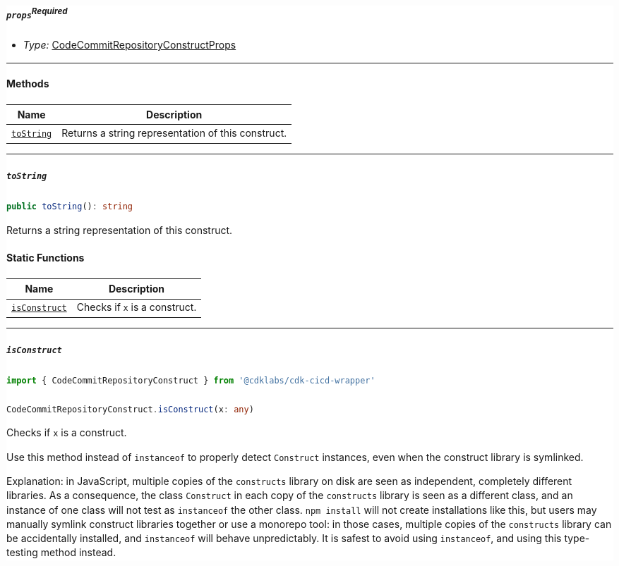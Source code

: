 
##### `props`<sup>Required</sup> <a name="props" id="@cdklabs/cdk-cicd-wrapper.CodeCommitRepositoryConstruct.Initializer.parameter.props"></a>

- *Type:* <a href="#@cdklabs/cdk-cicd-wrapper.CodeCommitRepositoryConstructProps">CodeCommitRepositoryConstructProps</a>

---

#### Methods <a name="Methods" id="Methods"></a>

| **Name** | **Description** |
| --- | --- |
| <code><a href="#@cdklabs/cdk-cicd-wrapper.CodeCommitRepositoryConstruct.toString">toString</a></code> | Returns a string representation of this construct. |

---

##### `toString` <a name="toString" id="@cdklabs/cdk-cicd-wrapper.CodeCommitRepositoryConstruct.toString"></a>

```typescript
public toString(): string
```

Returns a string representation of this construct.

#### Static Functions <a name="Static Functions" id="Static Functions"></a>

| **Name** | **Description** |
| --- | --- |
| <code><a href="#@cdklabs/cdk-cicd-wrapper.CodeCommitRepositoryConstruct.isConstruct">isConstruct</a></code> | Checks if `x` is a construct. |

---

##### `isConstruct` <a name="isConstruct" id="@cdklabs/cdk-cicd-wrapper.CodeCommitRepositoryConstruct.isConstruct"></a>

```typescript
import { CodeCommitRepositoryConstruct } from '@cdklabs/cdk-cicd-wrapper'

CodeCommitRepositoryConstruct.isConstruct(x: any)
```

Checks if `x` is a construct.

Use this method instead of `instanceof` to properly detect `Construct`
instances, even when the construct library is symlinked.

Explanation: in JavaScript, multiple copies of the `constructs` library on
disk are seen as independent, completely different libraries. As a
consequence, the class `Construct` in each copy of the `constructs` library
is seen as a different class, and an instance of one class will not test as
`instanceof` the other class. `npm install` will not create installations
like this, but users may manually symlink construct libraries together or
use a monorepo tool: in those cases, multiple copies of the `constructs`
library can be accidentally installed, and `instanceof` will behave
unpredictably. It is safest to avoid using `instanceof`, and using
this type-testing method instead.
